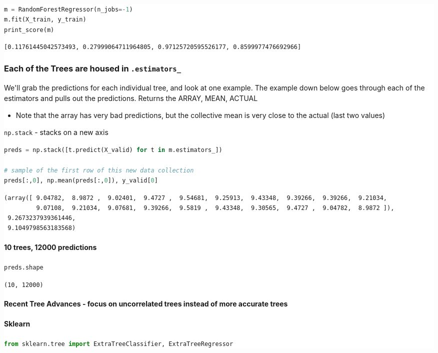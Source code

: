 
```python
m = RandomForestRegressor(n_jobs=-1)
m.fit(X_train, y_train)
print_score(m)
```

    [0.11761445042573493, 0.27999064711964805, 0.97125720595526177, 0.8599977476692966]


### Each of the Trees are housed in `.estimators_`


We'll grab the predictions for each individual tree, and look at one example. The example down below goes through each of the estimators and pulls out the predictions. Returns the ARRAY, MEAN, ACTUAL

- Note that the array has very bad predictions, but the collective mean is very close to the actual (last two values)



`np.stack` - stacks on a new axis


```python
preds = np.stack([t.predict(X_valid) for t in m.estimators_])

# sample of the first row of this new data collection
preds[:,0], np.mean(preds[:,0]), y_valid[0]
```




    (array([ 9.04782,  8.9872 ,  9.02401,  9.4727 ,  9.54681,  9.25913,  9.43348,  9.39266,  9.39266,  9.21034,
             9.07108,  9.21034,  9.07681,  9.39266,  9.5819 ,  9.43348,  9.30565,  9.4727 ,  9.04782,  8.9872 ]),
     9.2673237939361446,
     9.1049798563183568)



#### 10 trees, 12000 predictions


```python
preds.shape
```




    (10, 12000)



#### Recent Tree Advances - focus on uncorrelated trees instead of more accurate trees

#### Sklearn
```python
from sklearn.tree import ExtraTreeClassifier, ExtraTreeRegressor
```
